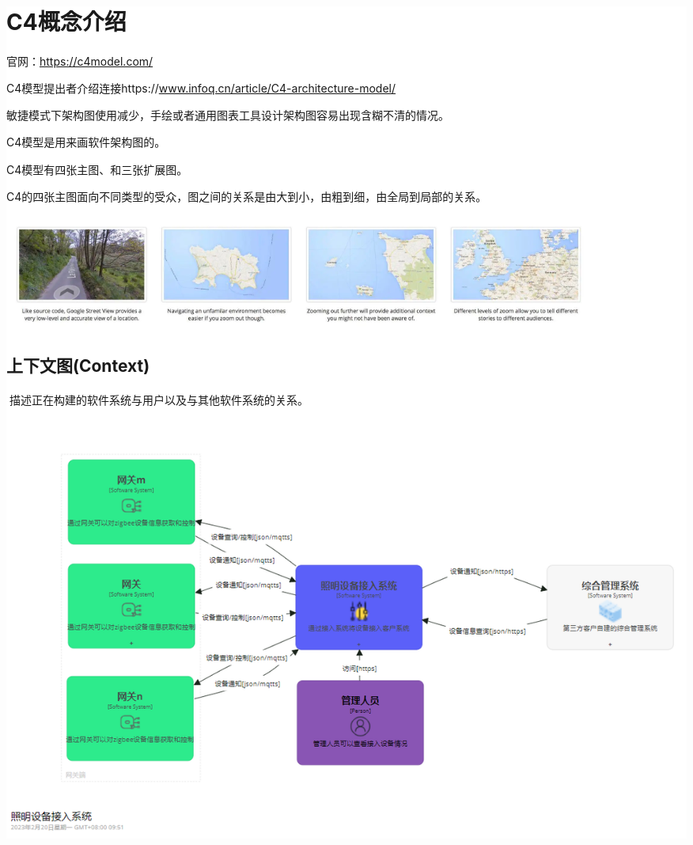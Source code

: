 # C4概念介绍

官网：https://c4model.com/

C4模型提出者介绍连接https://www.infoq.cn/article/C4-architecture-model/

敏捷模式下架构图使用减少，手绘或者通用图表工具设计架构图容易出现含糊不清的情况。

C4模型是用来画软件架构图的。

C4模型有四张主图、和三张扩展图。

C4的四张主图面向不同类型的受众，图之间的关系是由大到小，由粗到细，由全局到局部的关系。

![image-20230215140619545](assets/image-20230215140619545.png)

## 上下文图(**Context**)

​	描述正在构建的软件系统与用户以及与其他软件系统的关系。

![image-20230220095148594](assets/image-20230220095148594.png)
